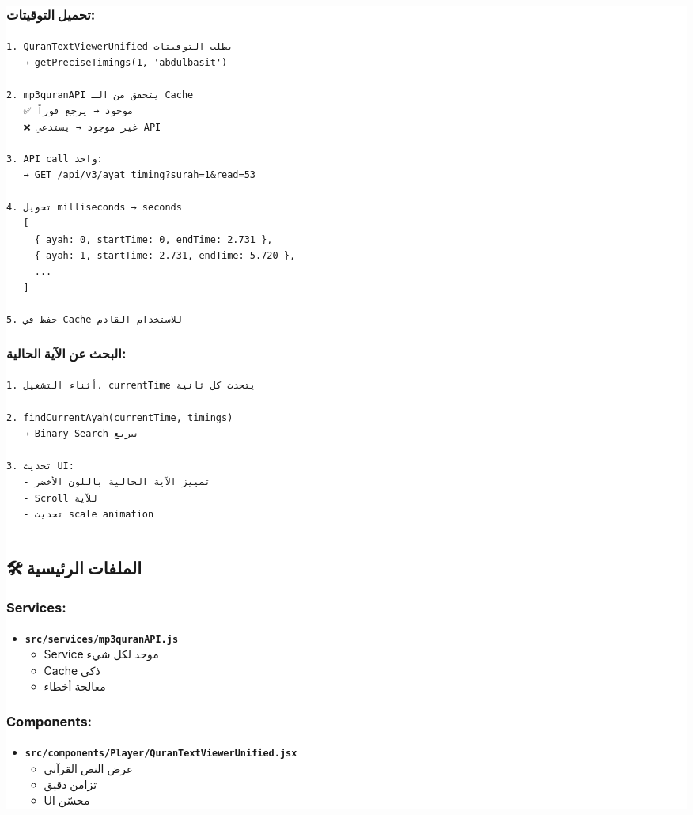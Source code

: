 ### تحميل التوقيتات:

```
1. QuranTextViewerUnified يطلب التوقيتات
   → getPreciseTimings(1, 'abdulbasit')
   
2. mp3quranAPI يتحقق من الـ Cache
   ✅ موجود → يرجع فوراً
   ❌ غير موجود → يستدعي API
   
3. API call واحد:
   → GET /api/v3/ayat_timing?surah=1&read=53
   
4. تحويل milliseconds → seconds
   [
     { ayah: 0, startTime: 0, endTime: 2.731 },
     { ayah: 1, startTime: 2.731, endTime: 5.720 },
     ...
   ]
   
5. حفظ في Cache للاستخدام القادم
```

### البحث عن الآية الحالية:

```
1. أثناء التشغيل، currentTime يتحدث كل ثانية
   
2. findCurrentAyah(currentTime, timings)
   → Binary Search سريع
   
3. تحديث UI:
   - تمييز الآية الحالية باللون الأخضر
   - Scroll للآية
   - تحديث scale animation
```

---

## 🛠️ الملفات الرئيسية

### Services:

- **`src/services/mp3quranAPI.js`**
  - Service موحد لكل شيء
  - Cache ذكي
  - معالجة أخطاء

### Components:

- **`src/components/Player/QuranTextViewerUnified.jsx`**
  - عرض النص القرآني
  - تزامن دقيق
  - UI محسّن
